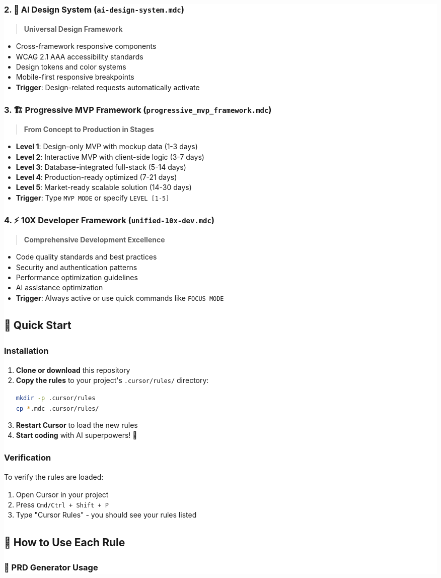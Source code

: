 ### 2. 🎨 **AI Design System** (`ai-design-system.mdc`) 
> **Universal Design Framework**
- Cross-framework responsive components
- WCAG 2.1 AAA accessibility standards
- Design tokens and color systems
- Mobile-first responsive breakpoints
- **Trigger**: Design-related requests automatically activate

### 3. 🏗️ **Progressive MVP Framework** (`progressive_mvp_framework.mdc`)
> **From Concept to Production in Stages**
- **Level 1**: Design-only MVP with mockup data (1-3 days)
- **Level 2**: Interactive MVP with client-side logic (3-7 days)  
- **Level 3**: Database-integrated full-stack (5-14 days)
- **Level 4**: Production-ready optimized (7-21 days)
- **Level 5**: Market-ready scalable solution (14-30 days)
- **Trigger**: Type `MVP MODE` or specify `LEVEL [1-5]`

### 4. ⚡ **10X Developer Framework** (`unified-10x-dev.mdc`)
> **Comprehensive Development Excellence**
- Code quality standards and best practices
- Security and authentication patterns
- Performance optimization guidelines
- AI assistance optimization
- **Trigger**: Always active or use quick commands like `FOCUS MODE`

## 🚀 Quick Start

### Installation

1. **Clone or download** this repository
2. **Copy the rules** to your project's `.cursor/rules/` directory:
   ```bash
   mkdir -p .cursor/rules
   cp *.mdc .cursor/rules/
   ```
3. **Restart Cursor** to load the new rules
4. **Start coding** with AI superpowers! 🎉

### Verification

To verify the rules are loaded:
1. Open Cursor in your project
2. Press `Cmd/Ctrl + Shift + P`
3. Type "Cursor Rules" - you should see your rules listed

## 📖 How to Use Each Rule

### 🚀 PRD Generator Usage
